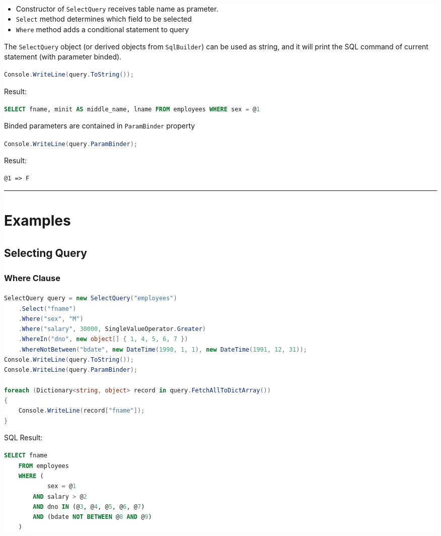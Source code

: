 - Constructor of `SelectQuery` receives table name as prameter.
- `Select` method determines which field to be selected
- `Where` method adds a conditional statement to query

The `SelectQuery` object (or derived objects from `SqlBuilder`) can be used as string, and it will print the SQL command of current statement (with parameter binded).

```C#
Console.WriteLine(query.ToString());
```

Result:

```SQL
SELECT fname, minit AS middle_name, lname FROM employees WHERE sex = @1
```

Binded parameters are contained in `ParamBinder` property

```C#
Console.WriteLine(query.ParamBinder);
```

Result:
```
@1 => F
```

---

# Examples

## Selecting Query

### Where Clause

```C#
SelectQuery query = new SelectQuery("employees")
    .Select("fname")
    .Where("sex", "M")
    .Where("salary", 30000, SingleValueOperator.Greater)
    .WhereIn("dno", new object[] { 1, 4, 5, 6, 7 })
    .WhereNotBetween("bdate", new DateTime(1990, 1, 1), new DateTime(1991, 12, 31));
Console.WriteLine(query.ToString());
Console.WriteLine(query.ParamBinder);

foreach (Dictionary<string, object> record in query.FetchAllToDictArray())
{
    Console.WriteLine(record["fname"]);
}
```

SQL Result:

```SQL
SELECT fname
    FROM employees
    WHERE (
            sex = @1
        AND salary > @2
        AND dno IN (@3, @4, @5, @6, @7)
        AND (bdate NOT BETWEEN @8 AND @9)
    )
```
